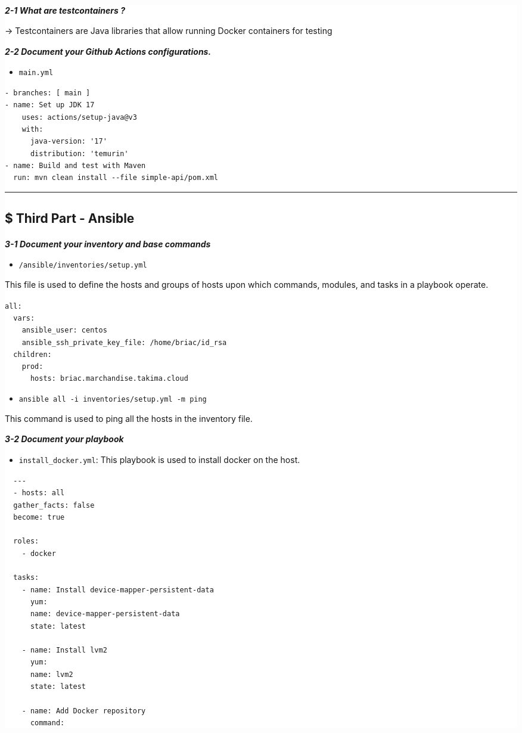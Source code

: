 
***2-1 What are testcontainers ?***

-> Testcontainers are Java libraries that allow running Docker containers for testing

***2-2 Document your Github Actions configurations.***

- `main.yml`
```
- branches: [ main ]
- name: Set up JDK 17
    uses: actions/setup-java@v3
    with:
      java-version: '17'
      distribution: 'temurin'
- name: Build and test with Maven 
  run: mvn clean install --file simple-api/pom.xml
```

---
## $ Third Part - Ansible

***3-1 Document your inventory and base commands***

- `/ansible/inventories/setup.yml`

This file is used to define the hosts and groups of hosts upon which commands, modules, and tasks in a playbook operate.
```
all:
  vars:
    ansible_user: centos
    ansible_ssh_private_key_file: /home/briac/id_rsa
  children:
    prod:
      hosts: briac.marchandise.takima.cloud
```

- `ansible all -i inventories/setup.yml -m ping`

This command is used to ping all the hosts in the inventory file.

***3-2 Document your playbook***

- `install_docker.yml`: This playbook is used to install docker on the host.

```
  ---
  - hosts: all
  gather_facts: false
  become: true 

  roles:
    - docker

  tasks:
    - name: Install device-mapper-persistent-data
      yum:
      name: device-mapper-persistent-data
      state: latest

    - name: Install lvm2
      yum:
      name: lvm2
      state: latest

    - name: Add Docker repository
      command:
```